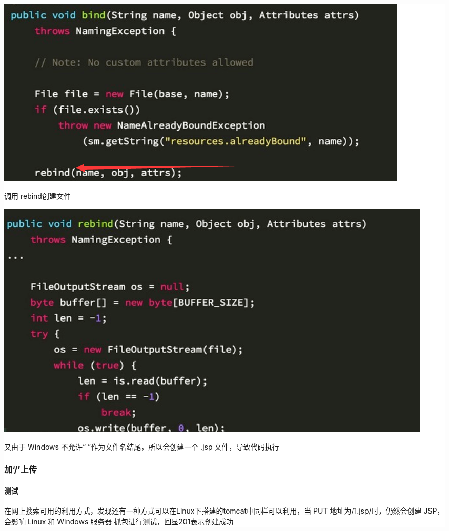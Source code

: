![](https://github.com/luckyLXF/Xp0int_share_weekly/blob/master/tomcat/1%20(20).png?raw=true)

调用 rebind创建文件


![](https://github.com/luckyLXF/Xp0int_share_weekly/blob/master/tomcat/1%20(21).png?raw=true)


又由于 Windows 不允许“ ”作为文件名结尾，所以会创建一个 .jsp 文件，导致代码执行

### 加‘/’上传
#### 测试
在网上搜索可用的利用方式，发现还有一种方式可以在Linux下搭建的tomcat中同样可以利用，当 PUT 地址为/1.jsp/时，仍然会创建 JSP，会影响 Linux 和 Windows 服务器
抓包进行测试，回显201表示创建成功

